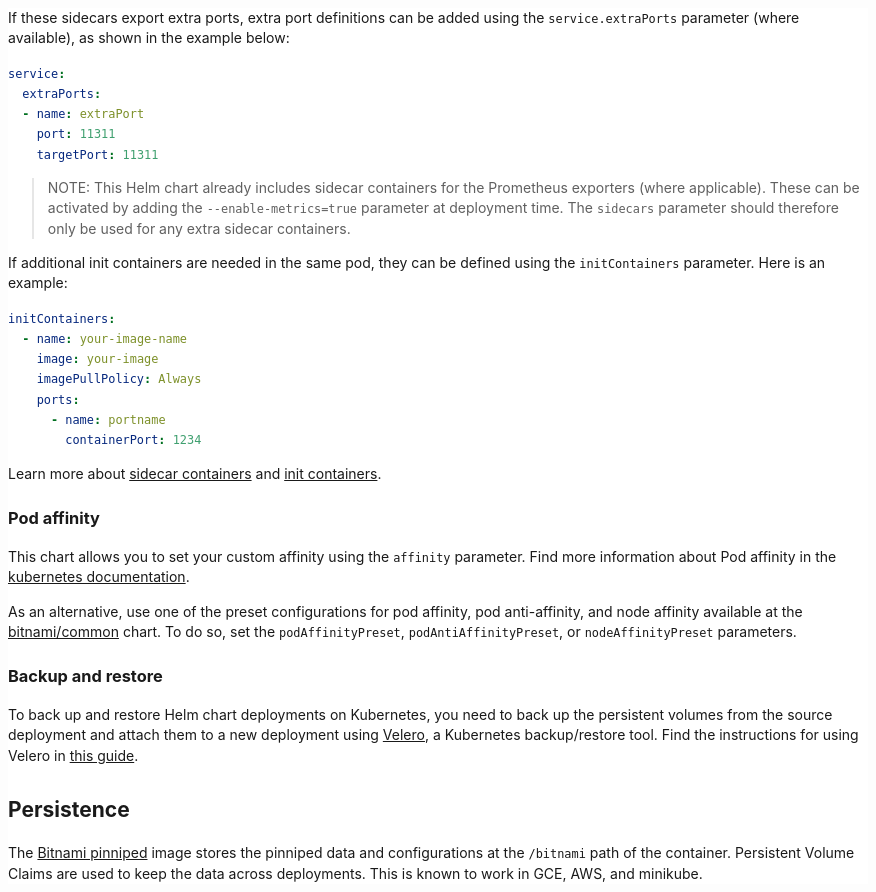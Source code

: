 If these sidecars export extra ports, extra port definitions can be added using the `service.extraPorts` parameter (where available), as shown in the example below:

```yaml
service:
  extraPorts:
  - name: extraPort
    port: 11311
    targetPort: 11311
```

> NOTE: This Helm chart already includes sidecar containers for the Prometheus exporters (where applicable). These can be activated by adding the `--enable-metrics=true` parameter at deployment time. The `sidecars` parameter should therefore only be used for any extra sidecar containers.

If additional init containers are needed in the same pod, they can be defined using the `initContainers` parameter. Here is an example:

```yaml
initContainers:
  - name: your-image-name
    image: your-image
    imagePullPolicy: Always
    ports:
      - name: portname
        containerPort: 1234
```

Learn more about [sidecar containers](https://kubernetes.io/docs/concepts/workloads/pods/) and [init containers](https://kubernetes.io/docs/concepts/workloads/pods/init-containers/).

### Pod affinity

This chart allows you to set your custom affinity using the `affinity` parameter. Find more information about Pod affinity in the [kubernetes documentation](https://kubernetes.io/docs/concepts/configuration/assign-pod-node/#affinity-and-anti-affinity).

As an alternative, use one of the preset configurations for pod affinity, pod anti-affinity, and node affinity available at the [bitnami/common](https://github.com/bitnami/charts/tree/main/bitnami/common#affinities) chart. To do so, set the `podAffinityPreset`, `podAntiAffinityPreset`, or `nodeAffinityPreset` parameters.

### Backup and restore

To back up and restore Helm chart deployments on Kubernetes, you need to back up the persistent volumes from the source deployment and attach them to a new deployment using [Velero](https://velero.io/), a Kubernetes backup/restore tool. Find the instructions for using Velero in [this guide](https://techdocs.broadcom.com/us/en/vmware-tanzu/application-catalog/tanzu-application-catalog/services/tac-doc/apps-tutorials-backup-restore-deployments-velero-index.html).

## Persistence

The [Bitnami pinniped](https://github.com/bitnami/containers/tree/main/bitnami/pinniped) image stores the pinniped data and configurations at the `/bitnami` path of the container. Persistent Volume Claims are used to keep the data across deployments. This is known to work in GCE, AWS, and minikube.
